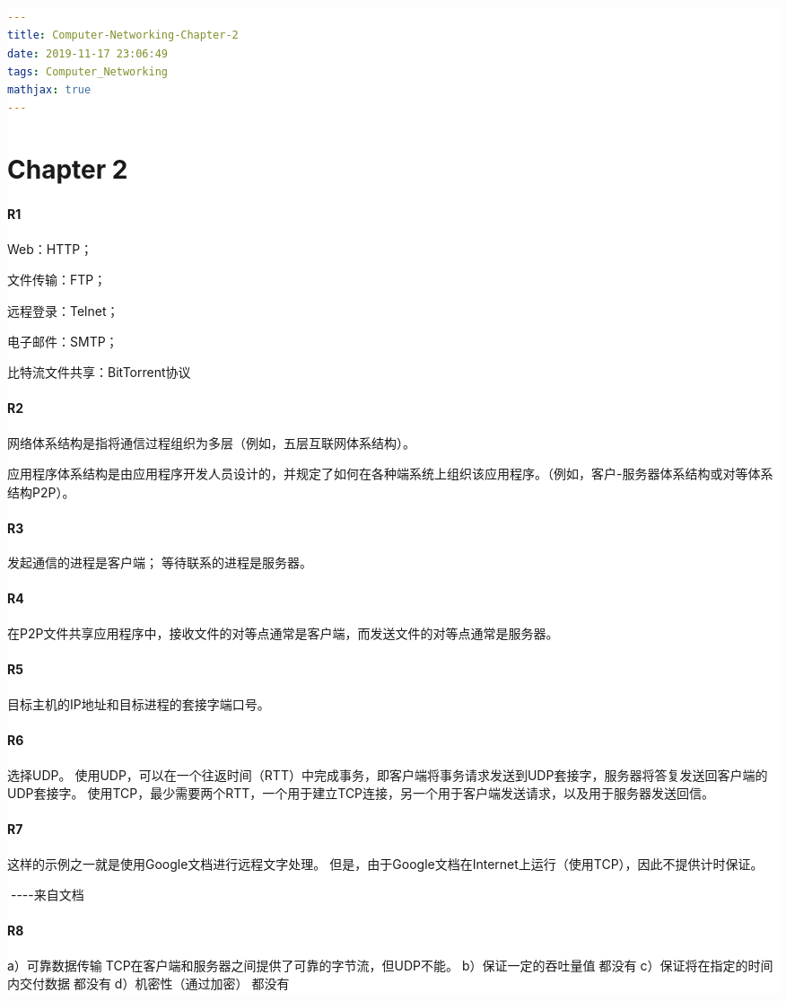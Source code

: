 ```yaml
---
title: Computer-Networking-Chapter-2
date: 2019-11-17 23:06:49
tags: Computer_Networking
mathjax: true
---
```


# Chapter 2

#### R1

Web：HTTP；

文件传输：FTP； 

远程登录：Telnet； 

电子邮件：SMTP； 

比特流文件共享：BitTorrent协议

#### R2

网络体系结构是指将通信过程组织为多层（例如，五层互联网体系结构）。 

应用程序体系结构是由应用程序开发人员设计的，并规定了如何在各种端系统上组织该应用程序。（例如，客户-服务器体系结构或对等体系结构P2P）。

#### R3

发起通信的进程是客户端； 等待联系的进程是服务器。

#### R4

在P2P文件共享应用程序中，接收文件的对等点通常是客户端，而发送文件的对等点通常是服务器。

#### R5

目标主机的IP地址和目标进程的套接字端口号。

#### R6

选择UDP。 使用UDP，可以在一个往返时间（RTT）中完成事务，即客户端将事务请求发送到UDP套接字，服务器将答复发送回客户端的UDP套接字。 使用TCP，最少需要两个RTT，一个用于建立TCP连接，另一个用于客户端发送请求，以及用于服务器发送回信。

#### R7

这样的示例之一就是使用Google文档进行远程文字处理。 但是，由于Google文档在Internet上运行（使用TCP），因此不提供计时保证。

​																															----来自文档

#### R8

a）可靠数据传输
  TCP在客户端和服务器之间提供了可靠的字节流，但UDP不能。
b）保证一定的吞吐量值
  都没有
c）保证将在指定的时间内交付数据
  都没有
d）机密性（通过加密）
  都没有
